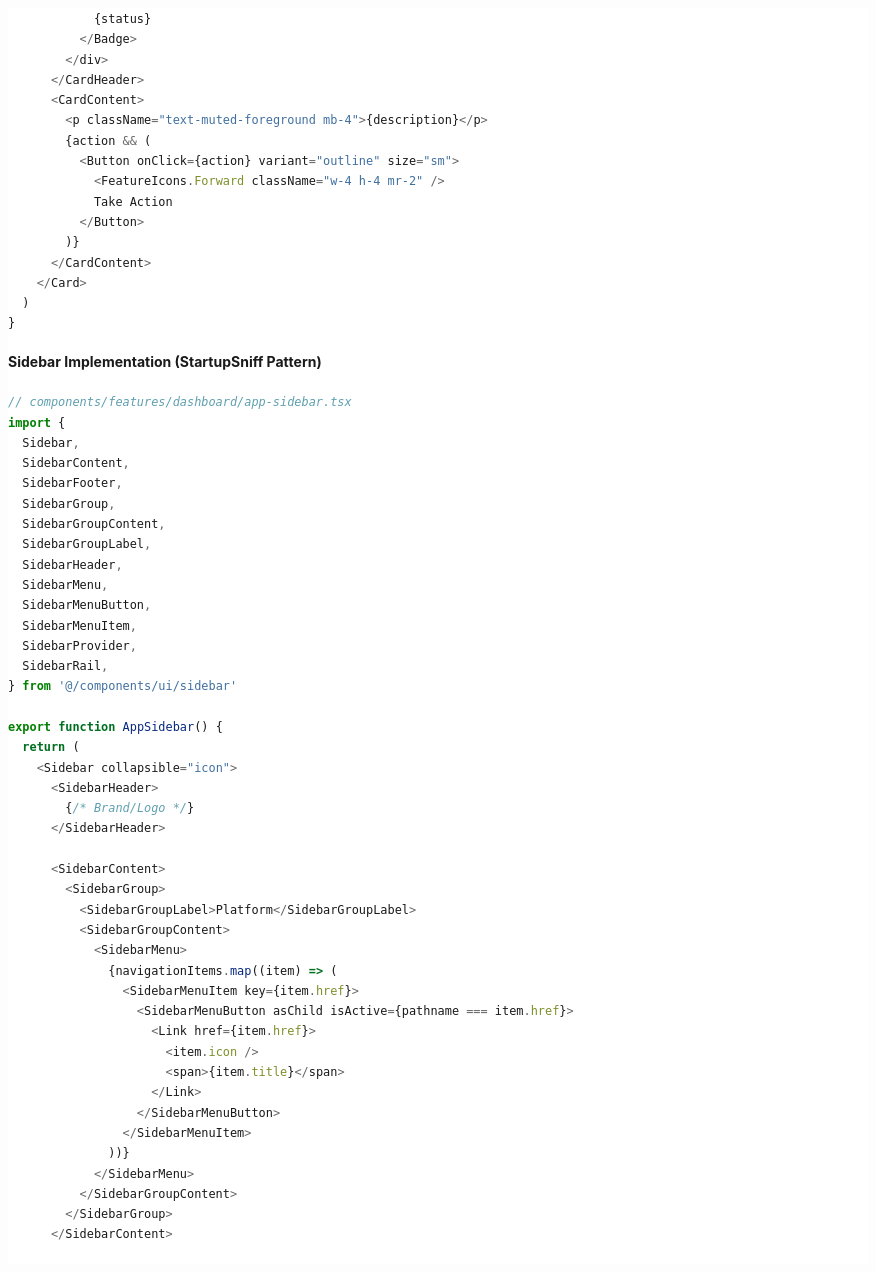 ```typescript
            {status}
          </Badge>
        </div>
      </CardHeader>
      <CardContent>
        <p className="text-muted-foreground mb-4">{description}</p>
        {action && (
          <Button onClick={action} variant="outline" size="sm">
            <FeatureIcons.Forward className="w-4 h-4 mr-2" />
            Take Action
          </Button>
        )}
      </CardContent>
    </Card>
  )
}
```

#### Sidebar Implementation (StartupSniff Pattern)

```typescript
// components/features/dashboard/app-sidebar.tsx
import {
  Sidebar,
  SidebarContent,
  SidebarFooter,
  SidebarGroup,
  SidebarGroupContent,
  SidebarGroupLabel,
  SidebarHeader,
  SidebarMenu,
  SidebarMenuButton,
  SidebarMenuItem,
  SidebarProvider,
  SidebarRail,
} from '@/components/ui/sidebar'

export function AppSidebar() {
  return (
    <Sidebar collapsible="icon">
      <SidebarHeader>
        {/* Brand/Logo */}
      </SidebarHeader>
      
      <SidebarContent>
        <SidebarGroup>
          <SidebarGroupLabel>Platform</SidebarGroupLabel>
          <SidebarGroupContent>
            <SidebarMenu>
              {navigationItems.map((item) => (
                <SidebarMenuItem key={item.href}>
                  <SidebarMenuButton asChild isActive={pathname === item.href}>
                    <Link href={item.href}>
                      <item.icon />
                      <span>{item.title}</span>
                    </Link>
                  </SidebarMenuButton>
                </SidebarMenuItem>
              ))}
            </SidebarMenu>
          </SidebarGroupContent>
        </SidebarGroup>
      </SidebarContent>
      
```
